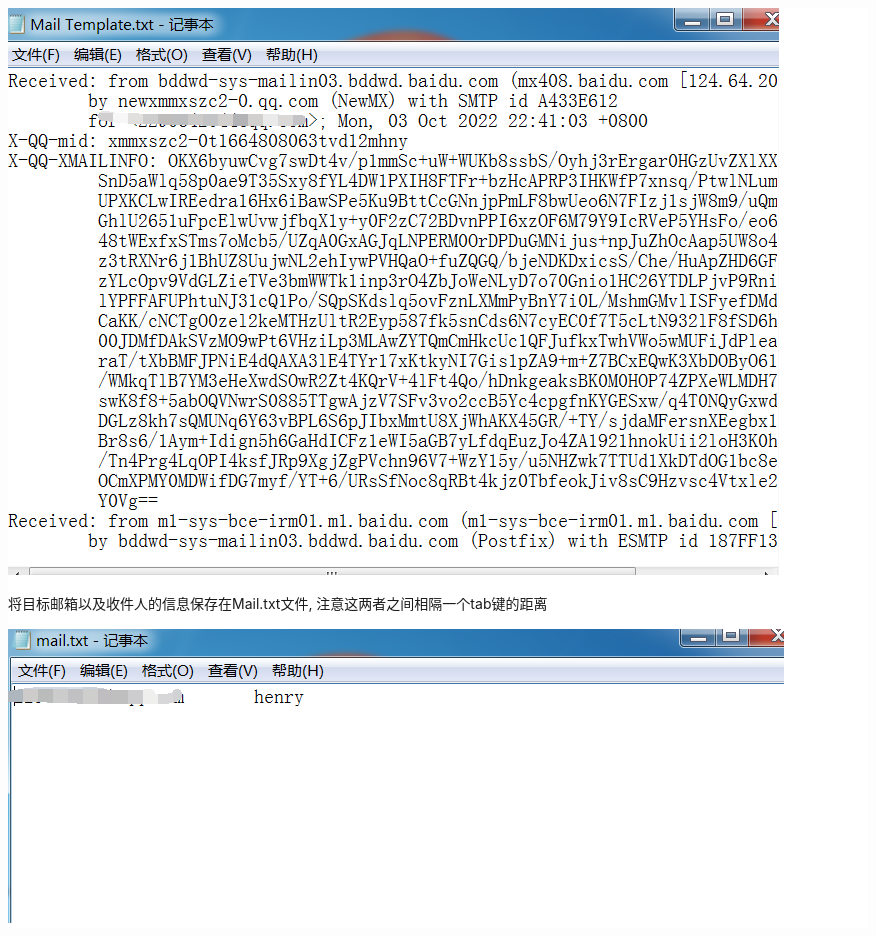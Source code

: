 ![image-20221007232952769](CobaltStrike的使用教程/image-20221007232952769.png)	



将目标邮箱以及收件人的信息保存在Mail.txt文件, 注意这两者之间相隔一个tab键的距离

![image-20221007233150078](CobaltStrike的使用教程/image-20221007233150078.png)	


